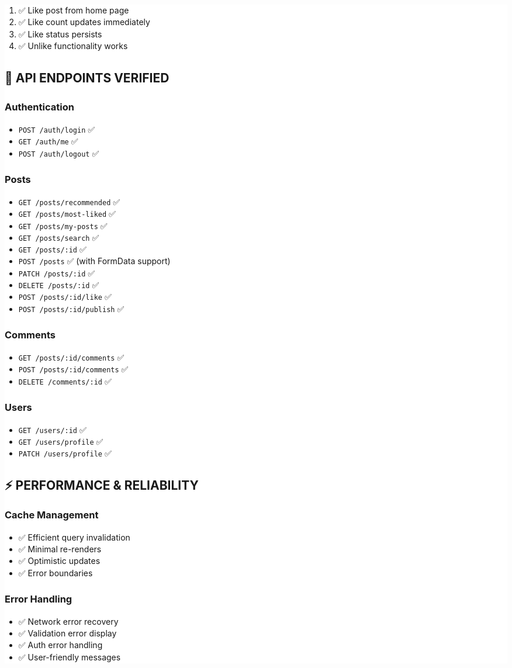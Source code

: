 1. ✅ Like post from home page
2. ✅ Like count updates immediately
3. ✅ Like status persists
4. ✅ Unlike functionality works

## 🎯 API ENDPOINTS VERIFIED

### Authentication

- `POST /auth/login` ✅
- `GET /auth/me` ✅
- `POST /auth/logout` ✅

### Posts

- `GET /posts/recommended` ✅
- `GET /posts/most-liked` ✅
- `GET /posts/my-posts` ✅
- `GET /posts/search` ✅
- `GET /posts/:id` ✅
- `POST /posts` ✅ (with FormData support)
- `PATCH /posts/:id` ✅
- `DELETE /posts/:id` ✅
- `POST /posts/:id/like` ✅
- `POST /posts/:id/publish` ✅

### Comments

- `GET /posts/:id/comments` ✅
- `POST /posts/:id/comments` ✅
- `DELETE /comments/:id` ✅

### Users

- `GET /users/:id` ✅
- `GET /users/profile` ✅
- `PATCH /users/profile` ✅

## ⚡ PERFORMANCE & RELIABILITY

### Cache Management

- ✅ Efficient query invalidation
- ✅ Minimal re-renders
- ✅ Optimistic updates
- ✅ Error boundaries

### Error Handling

- ✅ Network error recovery
- ✅ Validation error display
- ✅ Auth error handling
- ✅ User-friendly messages
